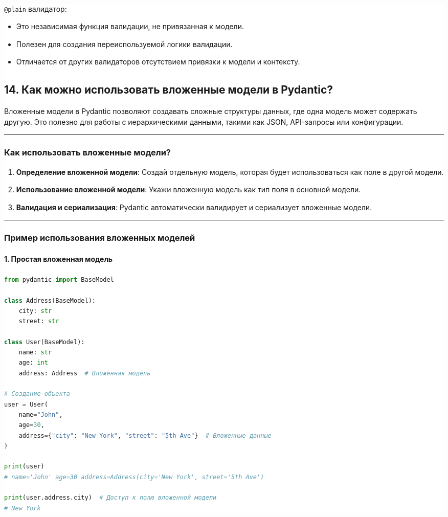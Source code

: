 `@plain` валидатор:

- Это независимая функция валидации, не привязанная к модели.
    
- Полезен для создания переиспользуемой логики валидации.
    
- Отличается от других валидаторов отсутствием привязки к модели и контексту.
## 14. Как можно использовать вложенные модели в Pydantic?
Вложенные модели в Pydantic позволяют создавать сложные структуры данных, где одна модель может содержать другую. Это полезно для работы с иерархическими данными, такими как JSON, API-запросы или конфигурации.

---

### **Как использовать вложенные модели?**

1. **Определение вложенной модели**:
   Создай отдельную модель, которая будет использоваться как поле в другой модели.

2. **Использование вложенной модели**:
   Укажи вложенную модель как тип поля в основной модели.

3. **Валидация и сериализация**:
   Pydantic автоматически валидирует и сериализует вложенные модели.

---

### **Пример использования вложенных моделей**

#### 1. **Простая вложенная модель**
```python
from pydantic import BaseModel

class Address(BaseModel):
    city: str
    street: str

class User(BaseModel):
    name: str
    age: int
    address: Address  # Вложенная модель

# Создание объекта
user = User(
    name="John",
    age=30,
    address={"city": "New York", "street": "5th Ave"}  # Вложенные данные
)

print(user)
# name='John' age=30 address=Address(city='New York', street='5th Ave')

print(user.address.city)  # Доступ к полю вложенной модели
# New York
```
